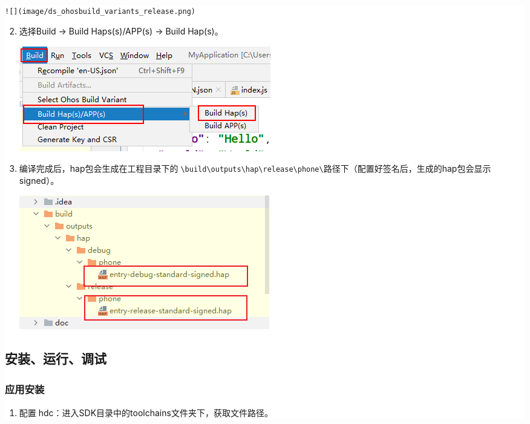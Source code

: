     ![](image/ds_ohosbuild_variants_release.png)

2. 选择Build → Build Haps(s)/APP(s) → Build Hap(s)。

   ![](image/ds_build_haps.png)

3. 编译完成后，hap包会生成在工程目录下的 `\build\outputs\hap\release\phone\`路径下（配置好签名后，生成的hap包会显示signed）。
   
   ![](image/ds_ohosbuild_output_dir_release.png)
## 安装、运行、调试
### 应用安装
1. 配置 hdc：进入SDK目录中的toolchains文件夹下，获取文件路径。
